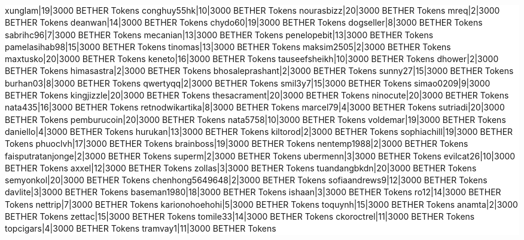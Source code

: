 xunglam|19|3000 BETHER Tokens
conghuy55hk|10|3000 BETHER Tokens
nourasbizz|20|3000 BETHER Tokens
mreq|2|3000 BETHER Tokens
deanwan|14|3000 BETHER Tokens
chydo60|19|3000 BETHER Tokens
dogseller|8|3000 BETHER Tokens
sabrihc96|7|3000 BETHER Tokens
mecanian|13|3000 BETHER Tokens
penelopebit|13|3000 BETHER Tokens
pamelasihab98|15|3000 BETHER Tokens
tinomas|13|3000 BETHER Tokens
maksim2505|2|3000 BETHER Tokens
maxtusko|20|3000 BETHER Tokens
keneto|16|3000 BETHER Tokens
tauseefsheikh|10|3000 BETHER Tokens
dhower|2|3000 BETHER Tokens
himasastra|2|3000 BETHER Tokens
bhosaleprashant|2|3000 BETHER Tokens
sunny27|15|3000 BETHER Tokens
burhan03|8|3000 BETHER Tokens
qwertyqq|2|3000 BETHER Tokens
smil3y7|15|3000 BETHER Tokens
simao0209|9|3000 BETHER Tokens
kingjizzle|20|3000 BETHER Tokens
thesacrament|20|3000 BETHER Tokens
ninocute|20|3000 BETHER Tokens
nata435|16|3000 BETHER Tokens
retnodwikartika|8|3000 BETHER Tokens
marcel79|4|3000 BETHER Tokens
sutriadi|20|3000 BETHER Tokens
pemburucoin|20|3000 BETHER Tokens
nata5758|10|3000 BETHER Tokens
voldemar|19|3000 BETHER Tokens
daniello|4|3000 BETHER Tokens
hurukan|13|3000 BETHER Tokens
kiltorod|2|3000 BETHER Tokens
sophiachill|19|3000 BETHER Tokens
phuoclvh|17|3000 BETHER Tokens
brainboss|19|3000 BETHER Tokens
nentemp1988|2|3000 BETHER Tokens
faisputratanjonge|2|3000 BETHER Tokens
superm|2|3000 BETHER Tokens
ubermenn|3|3000 BETHER Tokens
evilcat26|10|3000 BETHER Tokens
axxel|12|3000 BETHER Tokens
zollas|3|3000 BETHER Tokens
tuandangbkdn|20|3000 BETHER Tokens
semyonkol|20|3000 BETHER Tokens
chenhong5649648|2|3000 BETHER Tokens
sofiaandrews9|12|3000 BETHER Tokens
davlite|3|3000 BETHER Tokens
baseman1980|18|3000 BETHER Tokens
ishaan|3|3000 BETHER Tokens
ro12|14|3000 BETHER Tokens
nettrip|7|3000 BETHER Tokens
karionohoehohi|5|3000 BETHER Tokens
toquynh|15|3000 BETHER Tokens
anamta|2|3000 BETHER Tokens
zettac|15|3000 BETHER Tokens
tomile33|14|3000 BETHER Tokens
ckoroctrel|11|3000 BETHER Tokens
topcigars|4|3000 BETHER Tokens
tramvay1|11|3000 BETHER Tokens